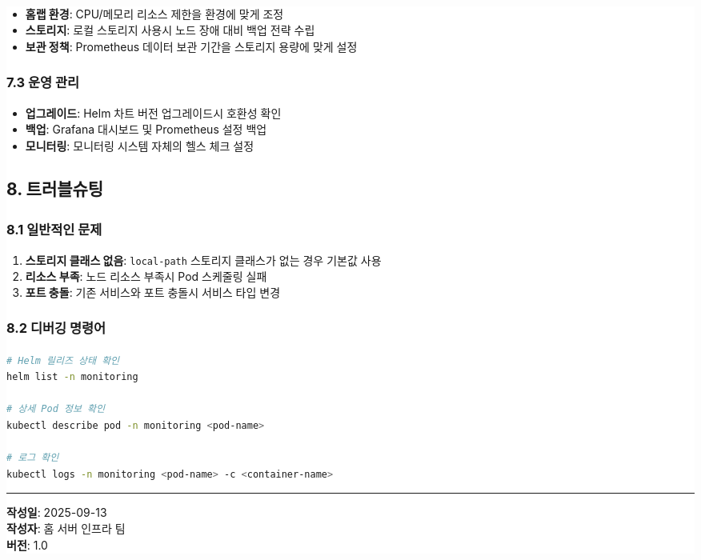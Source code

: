- **홈랩 환경**: CPU/메모리 리소스 제한을 환경에 맞게 조정
- **스토리지**: 로컬 스토리지 사용시 노드 장애 대비 백업 전략 수립
- **보관 정책**: Prometheus 데이터 보관 기간을 스토리지 용량에 맞게 설정

### 7.3 운영 관리

- **업그레이드**: Helm 차트 버전 업그레이드시 호환성 확인
- **백업**: Grafana 대시보드 및 Prometheus 설정 백업
- **모니터링**: 모니터링 시스템 자체의 헬스 체크 설정

## 8. 트러블슈팅

### 8.1 일반적인 문제

1. **스토리지 클래스 없음**: `local-path` 스토리지 클래스가 없는 경우 기본값 사용
2. **리소스 부족**: 노드 리소스 부족시 Pod 스케줄링 실패
3. **포트 충돌**: 기존 서비스와 포트 충돌시 서비스 타입 변경

### 8.2 디버깅 명령어

```bash
# Helm 릴리즈 상태 확인
helm list -n monitoring

# 상세 Pod 정보 확인
kubectl describe pod -n monitoring <pod-name>

# 로그 확인
kubectl logs -n monitoring <pod-name> -c <container-name>
```

---

**작성일**: 2025-09-13  
**작성자**: 홈 서버 인프라 팀  
**버전**: 1.0
